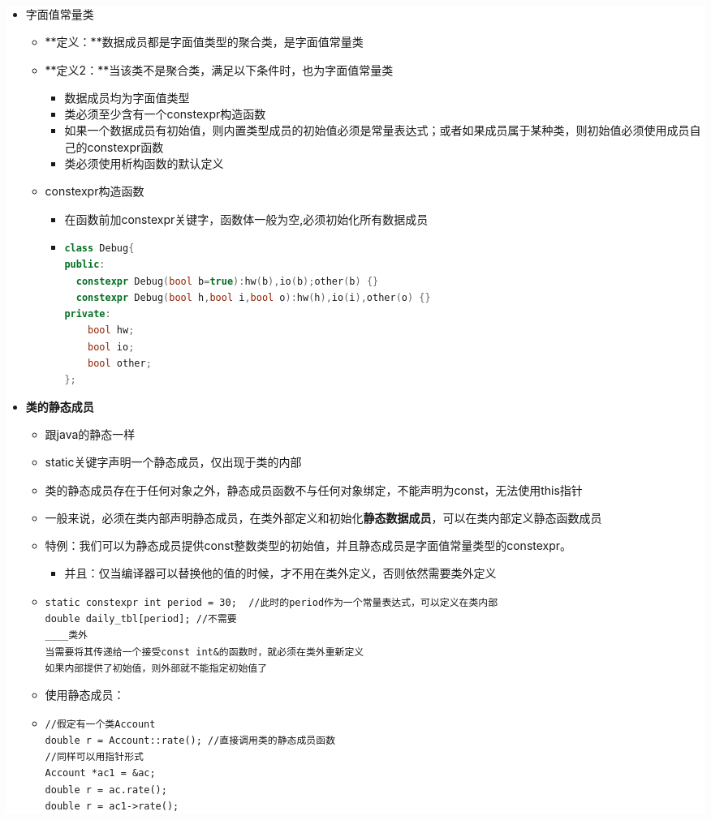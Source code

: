 + 字面值常量类

  + **定义：**数据成员都是字面值类型的聚合类，是字面值常量类

  + **定义2：**当该类不是聚合类，满足以下条件时，也为字面值常量类

    + 数据成员均为字面值类型
    + 类必须至少含有一个constexpr构造函数
    + 如果一个数据成员有初始值，则内置类型成员的初始值必须是常量表达式；或者如果成员属于某种类，则初始值必须使用成员自己的constexpr函数
    + 类必须使用析构函数的默认定义

  + constexpr构造函数

    + 在函数前加constexpr关键字，函数体一般为空,必须初始化所有数据成员

    + ```c++
      class Debug{
      public:
      	constexpr Debug(bool b=true):hw(b),io(b);other(b) {}
      	constexpr Debug(bool h,bool i,bool o):hw(h),io(i),other(o) {}
      private:
          bool hw;
          bool io;
          bool other;
      };
      ```

+ **类的静态成员**

  + 跟java的静态一样

  + static关键字声明一个静态成员，仅出现于类的内部

  + 类的静态成员存在于任何对象之外，静态成员函数不与任何对象绑定，不能声明为const，无法使用this指针

  + 一般来说，必须在类内部声明静态成员，在类外部定义和初始化**静态数据成员**，可以在类内部定义静态函数成员

  + 特例：我们可以为静态成员提供const整数类型的初始值，并且静态成员是字面值常量类型的constexpr。

    + 并且：仅当编译器可以替换他的值的时候，才不用在类外定义，否则依然需要类外定义

  + ```
    static constexpr int period = 30;  //此时的period作为一个常量表达式，可以定义在类内部
    double daily_tbl[period]; //不需要
    ____类外
    当需要将其传递给一个接受const int&的函数时，就必须在类外重新定义
    如果内部提供了初始值，则外部就不能指定初始值了
    ```

  + 使用静态成员：

  + ```
    //假定有一个类Account
    double r = Account::rate(); //直接调用类的静态成员函数
    //同样可以用指针形式
    Account *ac1 = &ac;
    double r = ac.rate();
    double r = ac1->rate();
    ```
  